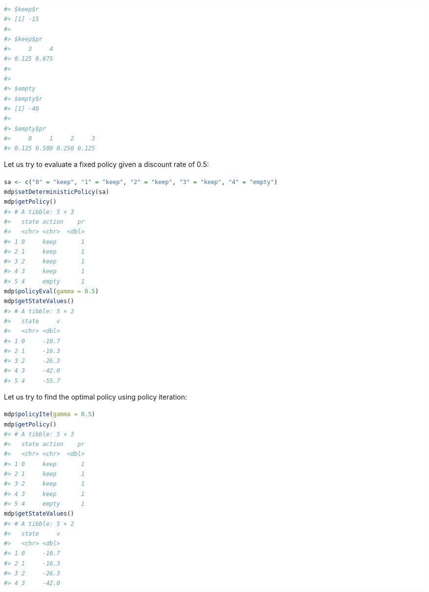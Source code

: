 ``` r
#> $keep$r
#> [1] -15
#> 
#> $keep$pr
#>     3     4 
#> 0.125 0.875 
#> 
#> 
#> $empty
#> $empty$r
#> [1] -40
#> 
#> $empty$pr
#>     0     1     2     3 
#> 0.125 0.500 0.250 0.125
```

Let us try to evaluate a fixed policy given a discount rate of 0.5:


``` r
sa <- c("0" = "keep", "1" = "keep", "2" = "keep", "3" = "keep", "4" = "empty")
mdp$setDeterministicPolicy(sa)
mdp$getPolicy()
#> # A tibble: 5 × 3
#>   state action    pr
#>   <chr> <chr>  <dbl>
#> 1 0     keep       1
#> 2 1     keep       1
#> 3 2     keep       1
#> 4 3     keep       1
#> 5 4     empty      1
mdp$policyEval(gamma = 0.5)
mdp$getStateValues()
#> # A tibble: 5 × 2
#>   state     v
#>   <chr> <dbl>
#> 1 0     -10.7
#> 2 1     -16.3
#> 3 2     -26.3
#> 4 3     -42.0
#> 5 4     -55.7
```

Let us try to find the optimal policy using policy iteration:


``` r
mdp$policyIte(gamma = 0.5)
mdp$getPolicy()
#> # A tibble: 5 × 3
#>   state action    pr
#>   <chr> <chr>  <dbl>
#> 1 0     keep       1
#> 2 1     keep       1
#> 3 2     keep       1
#> 4 3     keep       1
#> 5 4     empty      1
mdp$getStateValues()
#> # A tibble: 5 × 2
#>   state     v
#>   <chr> <dbl>
#> 1 0     -10.7
#> 2 1     -16.3
#> 3 2     -26.3
#> 4 3     -42.0
```
